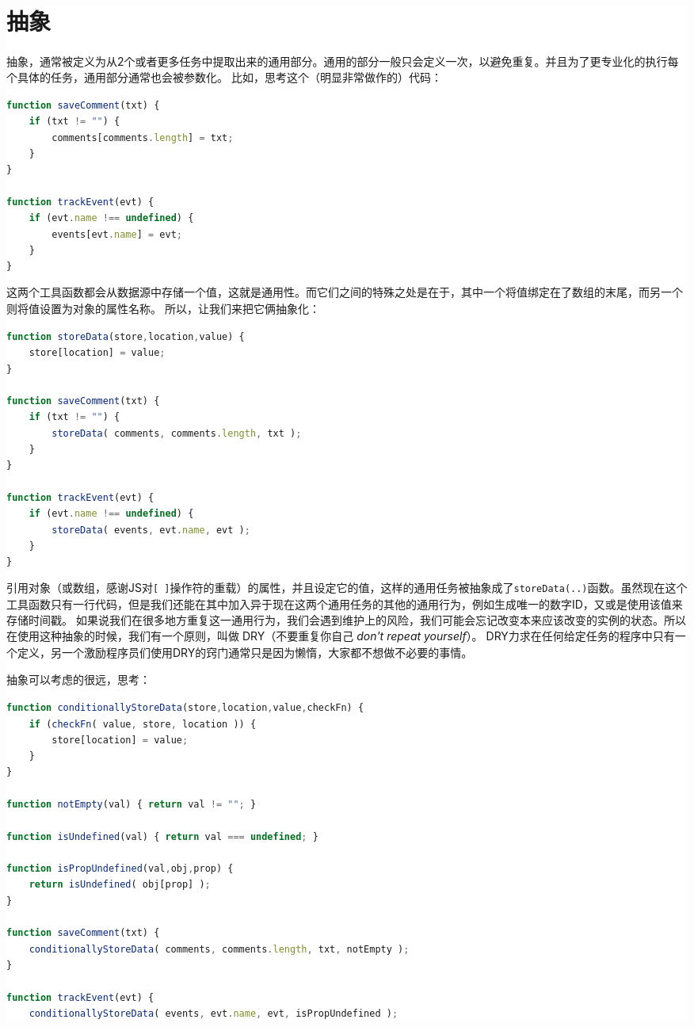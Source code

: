 # 抽象
抽象，通常被定义为从2个或者更多任务中提取出来的通用部分。通用的部分一般只会定义一次，以避免重复。并且为了更专业化的执行每个具体的任务，通用部分通常也会被参数化。
比如，思考这个（明显非常做作的）代码：
```JavaScript
function saveComment(txt) {
	if (txt != "") {
		comments[comments.length] = txt;
	}
}

function trackEvent(evt) {
	if (evt.name !== undefined) {
		events[evt.name] = evt;
	}
}
```
这两个工具函数都会从数据源中存储一个值，这就是通用性。而它们之间的特殊之处是在于，其中一个将值绑定在了数组的末尾，而另一个则将值设置为对象的属性名称。
所以，让我们来把它俩抽象化：
```JavaScript
function storeData(store,location,value) {
	store[location] = value;
}

function saveComment(txt) {
	if (txt != "") {
		storeData( comments, comments.length, txt );
	}
}

function trackEvent(evt) {
	if (evt.name !== undefined) {
		storeData( events, evt.name, evt );
	}
}
```
引用对象（或数组，感谢JS对`[ ]`操作符的重载）的属性，并且设定它的值，这样的通用任务被抽象成了`storeData(..)`函数。虽然现在这个工具函数只有一行代码，但是我们还能在其中加入异于现在这两个通用任务的其他的通用行为，例如生成唯一的数字ID，又或是使用该值来存储时间戳。
如果说我们在很多地方重复这一通用行为，我们会遇到维护上的风险，我们可能会忘记改变本来应该改变的实例的状态。所以在使用这种抽象的时候，我们有一个原则，叫做 DRY（不要重复你自己 *don't repeat yourself*）。
DRY力求在任何给定任务的程序中只有一个定义，另一个激励程序员们使用DRY的窍门通常只是因为懒惰，大家都不想做不必要的事情。

抽象可以考虑的很远，思考：
```JavaScript
function conditionallyStoreData(store,location,value,checkFn) {
	if (checkFn( value, store, location )) {
		store[location] = value;
	}
}

function notEmpty(val) { return val != ""; }

function isUndefined(val) { return val === undefined; }

function isPropUndefined(val,obj,prop) {
	return isUndefined( obj[prop] );
}

function saveComment(txt) {
	conditionallyStoreData( comments, comments.length, txt, notEmpty );
}

function trackEvent(evt) {
	conditionallyStoreData( events, evt.name, evt, isPropUndefined );
```